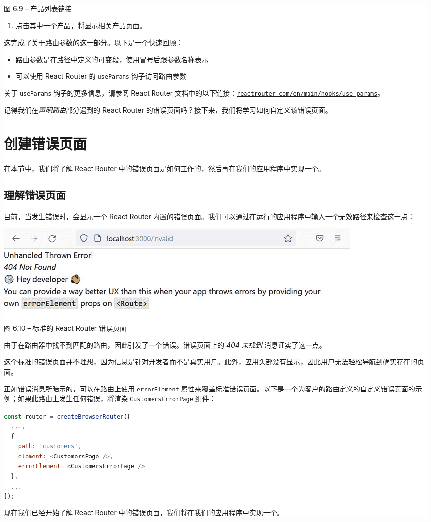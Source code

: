 图 6.9 – 产品列表链接

1.  点击其中一个产品，将显示相关产品页面。

这完成了关于路由参数的这一部分。以下是一个快速回顾：

+   路由参数是在路径中定义的可变段，使用冒号后跟参数名称表示

+   可以使用 React Router 的 `useParams` 钩子访问路由参数

关于 `useParams` 钩子的更多信息，请参阅 React Router 文档中的以下链接：[`reactrouter.com/en/main/hooks/use-params`](https://reactrouter.com/en/main/hooks/use-params)。

记得我们在*声明路由*部分遇到的 React Router 的错误页面吗？接下来，我们将学习如何自定义该错误页面。

# 创建错误页面

在本节中，我们将了解 React Router 中的错误页面是如何工作的，然后再在我们的应用程序中实现一个。

## 理解错误页面

目前，当发生错误时，会显示一个 React Router 内置的错误页面。我们可以通过在运行的应用程序中输入一个无效路径来检查这一点：

![图 6.10 – 标准的 React Router 错误页面](img/B19051_06_10.jpg)

图 6.10 – 标准的 React Router 错误页面

由于在路由器中找不到匹配的路由，因此引发了一个错误。错误页面上的 *404 未找到* 消息证实了这一点。

这个标准的错误页面并不理想，因为信息是针对开发者而不是真实用户。此外，应用头部没有显示，因此用户无法轻松导航到确实存在的页面。

正如错误消息所暗示的，可以在路由上使用 `errorElement` 属性来覆盖标准错误页面。以下是一个为客户的路由定义的自定义错误页面的示例；如果此路由上发生任何错误，将渲染 `CustomersErrorPage` 组件：

```js
const router = createBrowserRouter([
  ...,
  {
    path: 'customers',
    element: <CustomersPage />,
    errorElement: <CustomersErrorPage />
  },
  ...
]);
```

现在我们已经开始了解 React Router 中的错误页面，我们将在我们的应用程序中实现一个。
